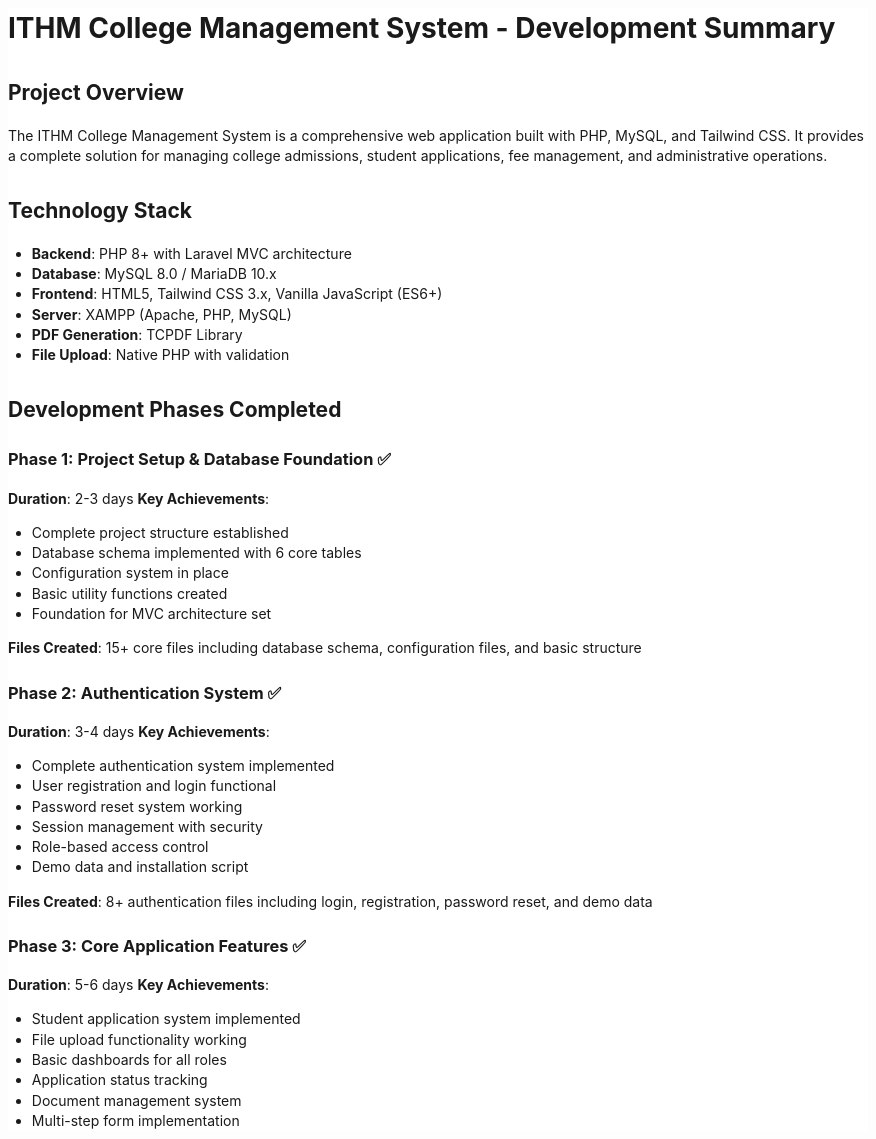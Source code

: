 # ITHM College Management System - Development Summary

## Project Overview
The ITHM College Management System is a comprehensive web application built with PHP, MySQL, and Tailwind CSS. It provides a complete solution for managing college admissions, student applications, fee management, and administrative operations.

## Technology Stack
- **Backend**: PHP 8+ with Laravel MVC architecture
- **Database**: MySQL 8.0 / MariaDB 10.x
- **Frontend**: HTML5, Tailwind CSS 3.x, Vanilla JavaScript (ES6+)
- **Server**: XAMPP (Apache, PHP, MySQL)
- **PDF Generation**: TCPDF Library
- **File Upload**: Native PHP with validation

## Development Phases Completed

### Phase 1: Project Setup & Database Foundation ✅
**Duration**: 2-3 days
**Key Achievements**:
- Complete project structure established
- Database schema implemented with 6 core tables
- Configuration system in place
- Basic utility functions created
- Foundation for MVC architecture set

**Files Created**: 15+ core files including database schema, configuration files, and basic structure

### Phase 2: Authentication System ✅
**Duration**: 3-4 days
**Key Achievements**:
- Complete authentication system implemented
- User registration and login functional
- Password reset system working
- Session management with security
- Role-based access control
- Demo data and installation script

**Files Created**: 8+ authentication files including login, registration, password reset, and demo data

### Phase 3: Core Application Features ✅
**Duration**: 5-6 days
**Key Achievements**:
- Student application system implemented
- File upload functionality working
- Basic dashboards for all roles
- Application status tracking
- Document management system
- Multi-step form implementation
